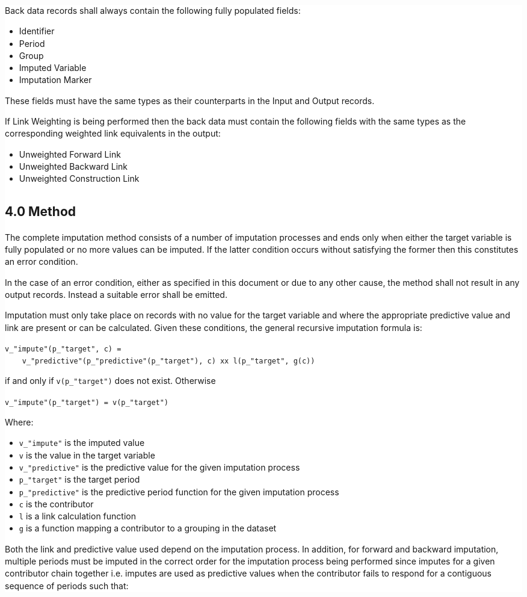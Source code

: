 Back data records shall always contain the following fully populated fields:

* Identifier
* Period
* Group
* Imputed Variable
* Imputation Marker

These fields must have the same types as their counterparts in the Input and
Output records.

If Link Weighting is being performed then the back data must contain the
following fields with the same types as the corresponding weighted link
equivalents in the output:

* Unweighted Forward Link
* Unweighted Backward Link
* Unweighted Construction Link

## 4.0 Method

The complete imputation method consists of a number of imputation
processes and ends only when either the target variable is fully populated
or no more values can be imputed. If the latter condition occurs without
satisfying the former then this constitutes an error condition.

In the case of an error condition, either as specified in this document or
due to any other cause, the method shall not result in any output
records. Instead a suitable error shall be emitted.

Imputation must only take place on records with no value for the target
variable and where the appropriate predictive value and link are present or
can be calculated. Given these conditions, the general recursive imputation
formula is:

```asciimath
v_"impute"(p_"target", c) =
    v_"predictive"(p_"predictive"(p_"target"), c) xx l(p_"target", g(c))
```

if and only if `v(p_"target")` does not exist. Otherwise

`v_"impute"(p_"target") = v(p_"target")`

Where:

* `v_"impute"` is the imputed value
* `v` is the value in the target variable
* `v_"predictive"` is the predictive value for the given imputation process
* `p_"target"` is the target period
* `p_"predictive"` is the predictive period function for the given imputation
    process
* `c` is the contributor
* `l` is a link calculation function
* `g` is a function mapping a contributor to a grouping in the dataset

Both the link and predictive value used depend on the imputation process. In
addition, for forward and backward imputation, multiple periods must be
imputed in the correct order for the imputation process being performed
since imputes for a given contributor chain together i.e. imputes are used
as predictive values when the contributor fails to respond for a contiguous
sequence of periods such that:
